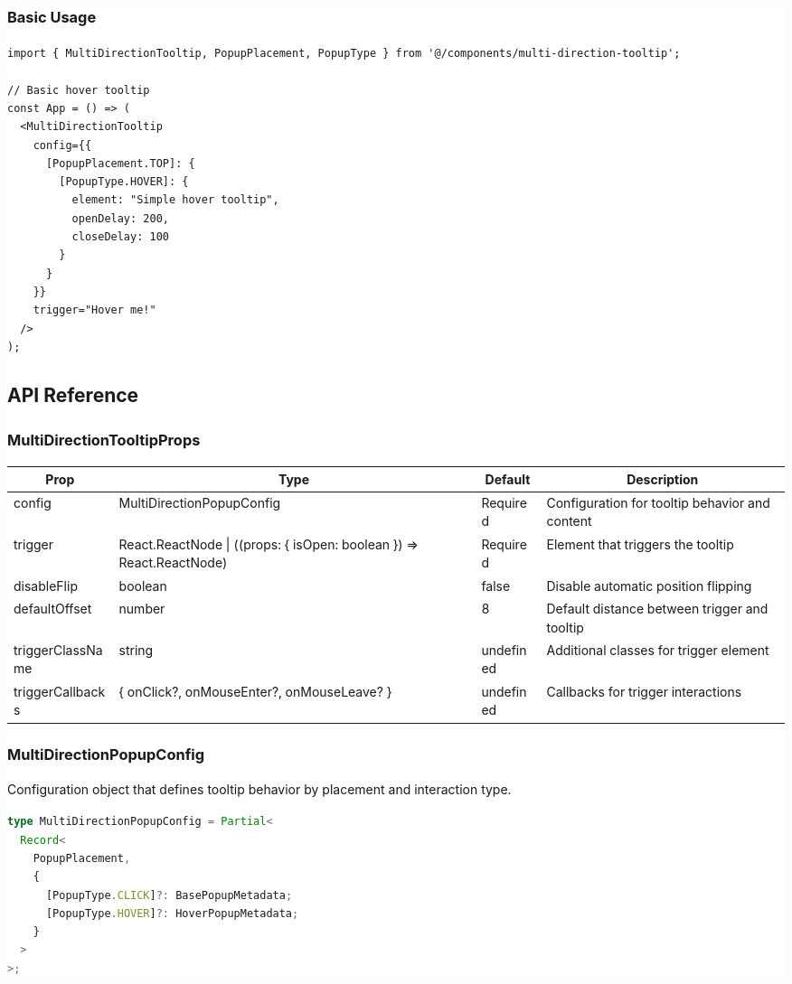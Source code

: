 ### Basic Usage

```tsx
import { MultiDirectionTooltip, PopupPlacement, PopupType } from '@/components/multi-direction-tooltip';

// Basic hover tooltip
const App = () => (
  <MultiDirectionTooltip
    config={{
      [PopupPlacement.TOP]: {
        [PopupType.HOVER]: {
          element: "Simple hover tooltip",
          openDelay: 200,
          closeDelay: 100
        }
      }
    }}
    trigger="Hover me!"
  />
);
```

## API Reference

### MultiDirectionTooltipProps

| Prop | Type | Default | Description |
|------|------|---------|-------------|
| config | MultiDirectionPopupConfig | Required | Configuration for tooltip behavior and content |
| trigger | React.ReactNode \| ((props: { isOpen: boolean }) => React.ReactNode) | Required | Element that triggers the tooltip |
| disableFlip | boolean | false | Disable automatic position flipping |
| defaultOffset | number | 8 | Default distance between trigger and tooltip |
| triggerClassName | string | undefined | Additional classes for trigger element |
| triggerCallbacks | { onClick?, onMouseEnter?, onMouseLeave? } | undefined | Callbacks for trigger interactions |

### MultiDirectionPopupConfig

Configuration object that defines tooltip behavior by placement and interaction type.

```typescript
type MultiDirectionPopupConfig = Partial<
  Record<
    PopupPlacement,
    {
      [PopupType.CLICK]?: BasePopupMetadata;
      [PopupType.HOVER]?: HoverPopupMetadata;
    }
  >
>;
```


  [PopupPlacement.BOTTOM]: {
  [PopupPlacement.RIGHT]: {